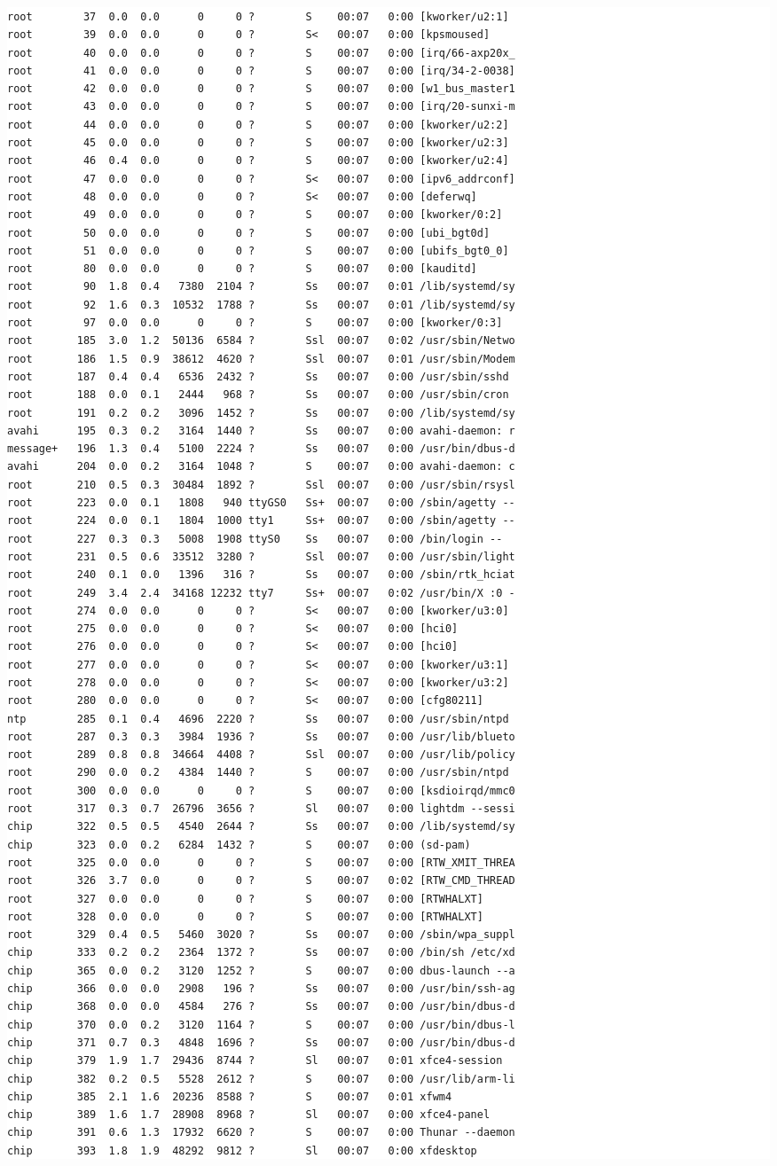     root        37  0.0  0.0      0     0 ?        S    00:07   0:00 [kworker/u2:1]
    root        39  0.0  0.0      0     0 ?        S<   00:07   0:00 [kpsmoused]
    root        40  0.0  0.0      0     0 ?        S    00:07   0:00 [irq/66-axp20x_
    root        41  0.0  0.0      0     0 ?        S    00:07   0:00 [irq/34-2-0038]
    root        42  0.0  0.0      0     0 ?        S    00:07   0:00 [w1_bus_master1
    root        43  0.0  0.0      0     0 ?        S    00:07   0:00 [irq/20-sunxi-m
    root        44  0.0  0.0      0     0 ?        S    00:07   0:00 [kworker/u2:2]
    root        45  0.0  0.0      0     0 ?        S    00:07   0:00 [kworker/u2:3]
    root        46  0.4  0.0      0     0 ?        S    00:07   0:00 [kworker/u2:4]
    root        47  0.0  0.0      0     0 ?        S<   00:07   0:00 [ipv6_addrconf]
    root        48  0.0  0.0      0     0 ?        S<   00:07   0:00 [deferwq]
    root        49  0.0  0.0      0     0 ?        S    00:07   0:00 [kworker/0:2]
    root        50  0.0  0.0      0     0 ?        S    00:07   0:00 [ubi_bgt0d]
    root        51  0.0  0.0      0     0 ?        S    00:07   0:00 [ubifs_bgt0_0]
    root        80  0.0  0.0      0     0 ?        S    00:07   0:00 [kauditd]
    root        90  1.8  0.4   7380  2104 ?        Ss   00:07   0:01 /lib/systemd/sy
    root        92  1.6  0.3  10532  1788 ?        Ss   00:07   0:01 /lib/systemd/sy
    root        97  0.0  0.0      0     0 ?        S    00:07   0:00 [kworker/0:3]
    root       185  3.0  1.2  50136  6584 ?        Ssl  00:07   0:02 /usr/sbin/Netwo
    root       186  1.5  0.9  38612  4620 ?        Ssl  00:07   0:01 /usr/sbin/Modem
    root       187  0.4  0.4   6536  2432 ?        Ss   00:07   0:00 /usr/sbin/sshd 
    root       188  0.0  0.1   2444   968 ?        Ss   00:07   0:00 /usr/sbin/cron 
    root       191  0.2  0.2   3096  1452 ?        Ss   00:07   0:00 /lib/systemd/sy
    avahi      195  0.3  0.2   3164  1440 ?        Ss   00:07   0:00 avahi-daemon: r
    message+   196  1.3  0.4   5100  2224 ?        Ss   00:07   0:00 /usr/bin/dbus-d
    avahi      204  0.0  0.2   3164  1048 ?        S    00:07   0:00 avahi-daemon: c
    root       210  0.5  0.3  30484  1892 ?        Ssl  00:07   0:00 /usr/sbin/rsysl
    root       223  0.0  0.1   1808   940 ttyGS0   Ss+  00:07   0:00 /sbin/agetty --
    root       224  0.0  0.1   1804  1000 tty1     Ss+  00:07   0:00 /sbin/agetty --
    root       227  0.3  0.3   5008  1908 ttyS0    Ss   00:07   0:00 /bin/login --  
    root       231  0.5  0.6  33512  3280 ?        Ssl  00:07   0:00 /usr/sbin/light
    root       240  0.1  0.0   1396   316 ?        Ss   00:07   0:00 /sbin/rtk_hciat
    root       249  3.4  2.4  34168 12232 tty7     Ss+  00:07   0:02 /usr/bin/X :0 -
    root       274  0.0  0.0      0     0 ?        S<   00:07   0:00 [kworker/u3:0]
    root       275  0.0  0.0      0     0 ?        S<   00:07   0:00 [hci0]
    root       276  0.0  0.0      0     0 ?        S<   00:07   0:00 [hci0]
    root       277  0.0  0.0      0     0 ?        S<   00:07   0:00 [kworker/u3:1]
    root       278  0.0  0.0      0     0 ?        S<   00:07   0:00 [kworker/u3:2]
    root       280  0.0  0.0      0     0 ?        S<   00:07   0:00 [cfg80211]
    ntp        285  0.1  0.4   4696  2220 ?        Ss   00:07   0:00 /usr/sbin/ntpd 
    root       287  0.3  0.3   3984  1936 ?        Ss   00:07   0:00 /usr/lib/blueto
    root       289  0.8  0.8  34664  4408 ?        Ssl  00:07   0:00 /usr/lib/policy
    root       290  0.0  0.2   4384  1440 ?        S    00:07   0:00 /usr/sbin/ntpd 
    root       300  0.0  0.0      0     0 ?        S    00:07   0:00 [ksdioirqd/mmc0
    root       317  0.3  0.7  26796  3656 ?        Sl   00:07   0:00 lightdm --sessi
    chip       322  0.5  0.5   4540  2644 ?        Ss   00:07   0:00 /lib/systemd/sy
    chip       323  0.0  0.2   6284  1432 ?        S    00:07   0:00 (sd-pam)       
    root       325  0.0  0.0      0     0 ?        S    00:07   0:00 [RTW_XMIT_THREA
    root       326  3.7  0.0      0     0 ?        S    00:07   0:02 [RTW_CMD_THREAD
    root       327  0.0  0.0      0     0 ?        S    00:07   0:00 [RTWHALXT]
    root       328  0.0  0.0      0     0 ?        S    00:07   0:00 [RTWHALXT]
    root       329  0.4  0.5   5460  3020 ?        Ss   00:07   0:00 /sbin/wpa_suppl
    chip       333  0.2  0.2   2364  1372 ?        Ss   00:07   0:00 /bin/sh /etc/xd
    chip       365  0.0  0.2   3120  1252 ?        S    00:07   0:00 dbus-launch --a
    chip       366  0.0  0.0   2908   196 ?        Ss   00:07   0:00 /usr/bin/ssh-ag
    chip       368  0.0  0.0   4584   276 ?        Ss   00:07   0:00 /usr/bin/dbus-d
    chip       370  0.0  0.2   3120  1164 ?        S    00:07   0:00 /usr/bin/dbus-l
    chip       371  0.7  0.3   4848  1696 ?        Ss   00:07   0:00 /usr/bin/dbus-d
    chip       379  1.9  1.7  29436  8744 ?        Sl   00:07   0:01 xfce4-session
    chip       382  0.2  0.5   5528  2612 ?        S    00:07   0:00 /usr/lib/arm-li
    chip       385  2.1  1.6  20236  8588 ?        S    00:07   0:01 xfwm4
    chip       389  1.6  1.7  28908  8968 ?        Sl   00:07   0:00 xfce4-panel
    chip       391  0.6  1.3  17932  6620 ?        S    00:07   0:00 Thunar --daemon
    chip       393  1.8  1.9  48292  9812 ?        Sl   00:07   0:00 xfdesktop